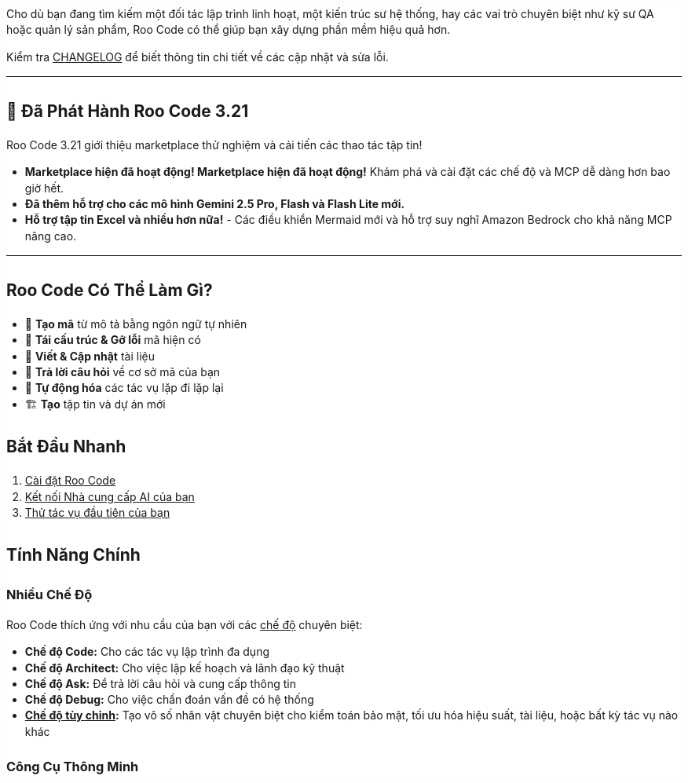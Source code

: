 Cho dù bạn đang tìm kiếm một đối tác lập trình linh hoạt, một kiến trúc sư hệ thống, hay các vai trò chuyên biệt như kỹ sư QA hoặc quản lý sản phẩm, Roo Code có thể giúp bạn xây dựng phần mềm hiệu quả hơn.

Kiểm tra [CHANGELOG](../../CHANGELOG.md) để biết thông tin chi tiết về các cập nhật và sửa lỗi.

---

## 🎉 Đã Phát Hành Roo Code 3.21

Roo Code 3.21 giới thiệu marketplace thử nghiệm và cải tiến các thao tác tập tin!

- **Marketplace hiện đã hoạt động! Marketplace hiện đã hoạt động!** Khám phá và cài đặt các chế độ và MCP dễ dàng hơn bao giờ hết.
- **Đã thêm hỗ trợ cho các mô hình Gemini 2.5 Pro, Flash và Flash Lite mới.**
- **Hỗ trợ tập tin Excel và nhiều hơn nữa!** - Các điều khiển Mermaid mới và hỗ trợ suy nghĩ Amazon Bedrock cho khả năng MCP nâng cao.

---

## Roo Code Có Thể Làm Gì?

- 🚀 **Tạo mã** từ mô tả bằng ngôn ngữ tự nhiên
- 🔧 **Tái cấu trúc & Gỡ lỗi** mã hiện có
- 📝 **Viết & Cập nhật** tài liệu
- 🤔 **Trả lời câu hỏi** về cơ sở mã của bạn
- 🔄 **Tự động hóa** các tác vụ lặp đi lặp lại
- 🏗️ **Tạo** tập tin và dự án mới

## Bắt Đầu Nhanh

1. [Cài đặt Roo Code](https://docs.roocode.com/getting-started/installing)
2. [Kết nối Nhà cung cấp AI của bạn](https://docs.roocode.com/getting-started/connecting-api-provider)
3. [Thử tác vụ đầu tiên của bạn](https://docs.roocode.com/getting-started/your-first-task)

## Tính Năng Chính

### Nhiều Chế Độ

Roo Code thích ứng với nhu cầu của bạn với các [chế độ](https://docs.roocode.com/basic-usage/using-modes) chuyên biệt:

- **Chế độ Code:** Cho các tác vụ lập trình đa dụng
- **Chế độ Architect:** Cho việc lập kế hoạch và lãnh đạo kỹ thuật
- **Chế độ Ask:** Để trả lời câu hỏi và cung cấp thông tin
- **Chế độ Debug:** Cho việc chẩn đoán vấn đề có hệ thống
- **[Chế độ tùy chỉnh](https://docs.roocode.com/advanced-usage/custom-modes):** Tạo vô số nhân vật chuyên biệt cho kiểm toán bảo mật, tối ưu hóa hiệu suất, tài liệu, hoặc bất kỳ tác vụ nào khác

### Công Cụ Thông Minh
